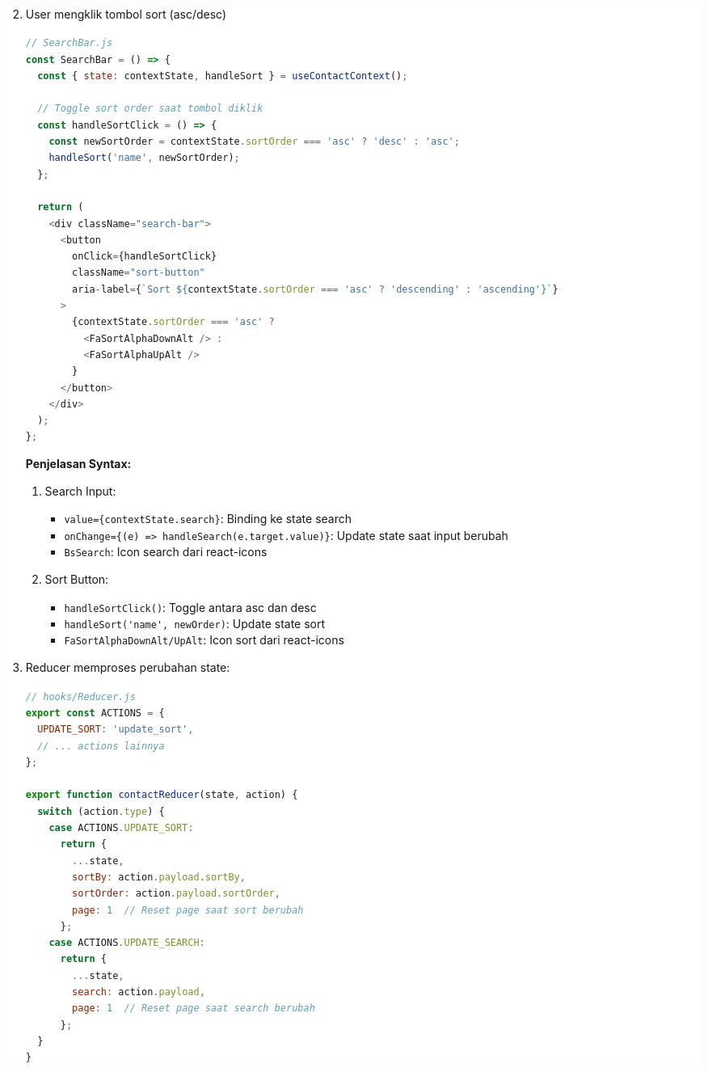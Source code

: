 2. User mengklik tombol sort (asc/desc)
   ```javascript
   // SearchBar.js
   const SearchBar = () => {
     const { state: contextState, handleSort } = useContactContext();

     // Toggle sort order saat tombol diklik
     const handleSortClick = () => {
       const newSortOrder = contextState.sortOrder === 'asc' ? 'desc' : 'asc';
       handleSort('name', newSortOrder);
     };

     return (
       <div className="search-bar">
         <button 
           onClick={handleSortClick} 
           className="sort-button"
           aria-label={`Sort ${contextState.sortOrder === 'asc' ? 'descending' : 'ascending'}`}
         >
           {contextState.sortOrder === 'asc' ? 
             <FaSortAlphaDownAlt /> : 
             <FaSortAlphaUpAlt />
           }
         </button>
       </div>
     );
   };
   ```

   **Penjelasan Syntax:**
   1. Search Input:
      - `value={contextState.search}`: Binding ke state search
      - `onChange={(e) => handleSearch(e.target.value)}`: Update state saat input berubah
      - `BsSearch`: Icon search dari react-icons
   
   2. Sort Button:
      - `handleSortClick()`: Toggle antara asc dan desc
      - `handleSort('name', newOrder)`: Update state sort
      - `FaSortAlphaDownAlt/UpAlt`: Icon sort dari react-icons
      
3. Reducer memproses perubahan state:
   ```javascript
   // hooks/Reducer.js
   export const ACTIONS = {
     UPDATE_SORT: 'update_sort',
     // ... actions lainnya
   };

   export function contactReducer(state, action) {
     switch (action.type) {
       case ACTIONS.UPDATE_SORT:
         return {
           ...state,
           sortBy: action.payload.sortBy,
           sortOrder: action.payload.sortOrder,
           page: 1  // Reset page saat sort berubah
         };
       case ACTIONS.UPDATE_SEARCH:
         return {
           ...state,
           search: action.payload,
           page: 1  // Reset page saat search berubah
         };
     }
   }
   ```